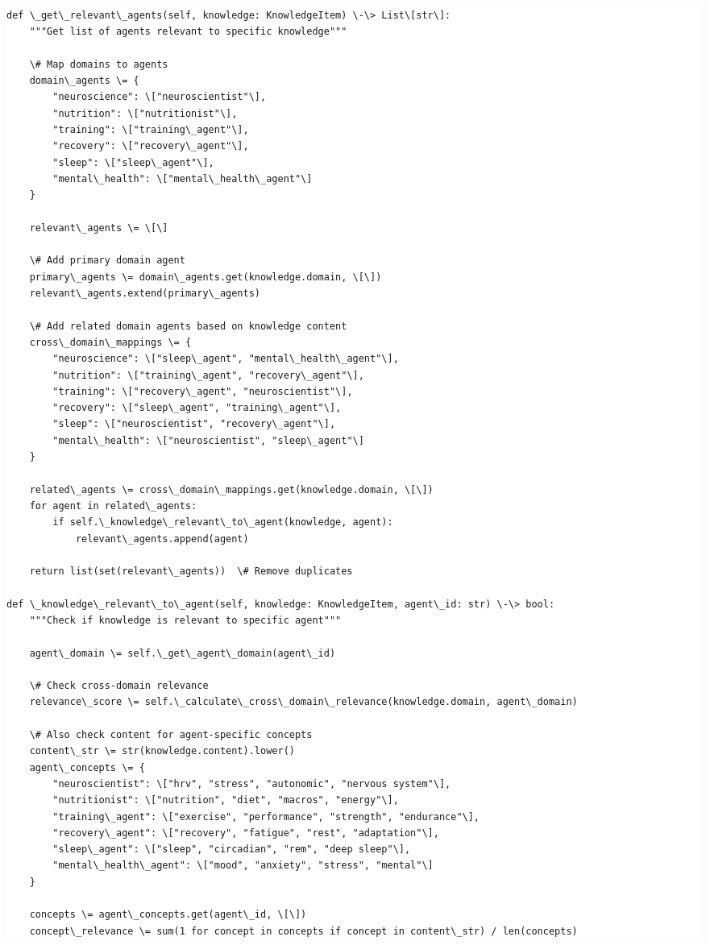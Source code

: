     def \_get\_relevant\_agents(self, knowledge: KnowledgeItem) \-\> List\[str\]:  
        """Get list of agents relevant to specific knowledge"""  
          
        \# Map domains to agents  
        domain\_agents \= {  
            "neuroscience": \["neuroscientist"\],  
            "nutrition": \["nutritionist"\],  
            "training": \["training\_agent"\],  
            "recovery": \["recovery\_agent"\],  
            "sleep": \["sleep\_agent"\],  
            "mental\_health": \["mental\_health\_agent"\]  
        }  
          
        relevant\_agents \= \[\]  
          
        \# Add primary domain agent  
        primary\_agents \= domain\_agents.get(knowledge.domain, \[\])  
        relevant\_agents.extend(primary\_agents)  
          
        \# Add related domain agents based on knowledge content  
        cross\_domain\_mappings \= {  
            "neuroscience": \["sleep\_agent", "mental\_health\_agent"\],  
            "nutrition": \["training\_agent", "recovery\_agent"\],  
            "training": \["recovery\_agent", "neuroscientist"\],  
            "recovery": \["sleep\_agent", "training\_agent"\],  
            "sleep": \["neuroscientist", "recovery\_agent"\],  
            "mental\_health": \["neuroscientist", "sleep\_agent"\]  
        }  
          
        related\_agents \= cross\_domain\_mappings.get(knowledge.domain, \[\])  
        for agent in related\_agents:  
            if self.\_knowledge\_relevant\_to\_agent(knowledge, agent):  
                relevant\_agents.append(agent)  
          
        return list(set(relevant\_agents))  \# Remove duplicates  
      
    def \_knowledge\_relevant\_to\_agent(self, knowledge: KnowledgeItem, agent\_id: str) \-\> bool:  
        """Check if knowledge is relevant to specific agent"""  
          
        agent\_domain \= self.\_get\_agent\_domain(agent\_id)  
          
        \# Check cross-domain relevance  
        relevance\_score \= self.\_calculate\_cross\_domain\_relevance(knowledge.domain, agent\_domain)  
          
        \# Also check content for agent-specific concepts  
        content\_str \= str(knowledge.content).lower()  
        agent\_concepts \= {  
            "neuroscientist": \["hrv", "stress", "autonomic", "nervous system"\],  
            "nutritionist": \["nutrition", "diet", "macros", "energy"\],  
            "training\_agent": \["exercise", "performance", "strength", "endurance"\],  
            "recovery\_agent": \["recovery", "fatigue", "rest", "adaptation"\],  
            "sleep\_agent": \["sleep", "circadian", "rem", "deep sleep"\],  
            "mental\_health\_agent": \["mood", "anxiety", "stress", "mental"\]  
        }  
          
        concepts \= agent\_concepts.get(agent\_id, \[\])  
        concept\_relevance \= sum(1 for concept in concepts if concept in content\_str) / len(concepts)  
          